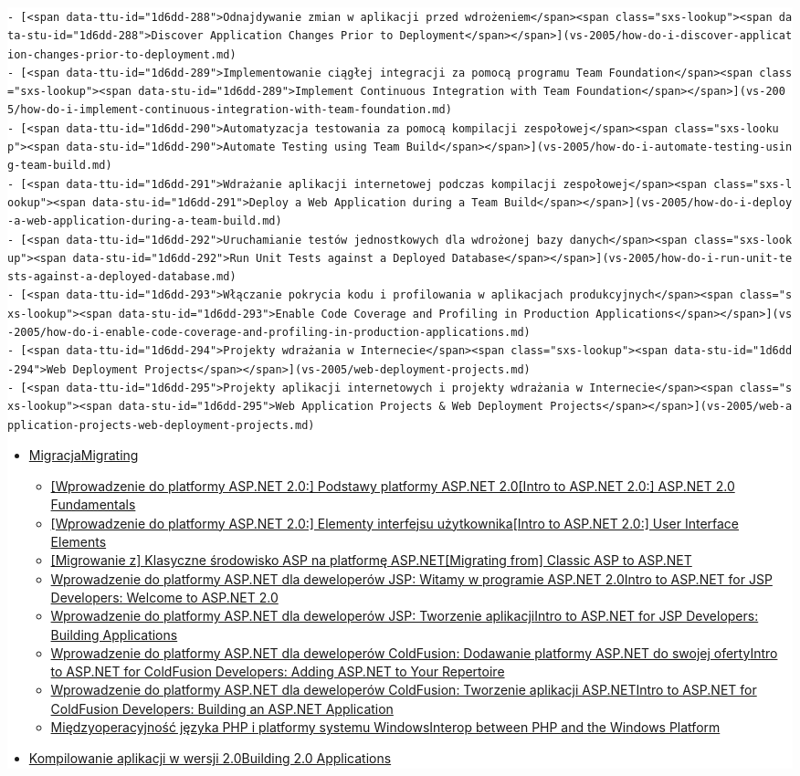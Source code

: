     - [<span data-ttu-id="1d6dd-288">Odnajdywanie zmian w aplikacji przed wdrożeniem</span><span class="sxs-lookup"><span data-stu-id="1d6dd-288">Discover Application Changes Prior to Deployment</span></span>](vs-2005/how-do-i-discover-application-changes-prior-to-deployment.md)
    - [<span data-ttu-id="1d6dd-289">Implementowanie ciągłej integracji za pomocą programu Team Foundation</span><span class="sxs-lookup"><span data-stu-id="1d6dd-289">Implement Continuous Integration with Team Foundation</span></span>](vs-2005/how-do-i-implement-continuous-integration-with-team-foundation.md)
    - [<span data-ttu-id="1d6dd-290">Automatyzacja testowania za pomocą kompilacji zespołowej</span><span class="sxs-lookup"><span data-stu-id="1d6dd-290">Automate Testing using Team Build</span></span>](vs-2005/how-do-i-automate-testing-using-team-build.md)
    - [<span data-ttu-id="1d6dd-291">Wdrażanie aplikacji internetowej podczas kompilacji zespołowej</span><span class="sxs-lookup"><span data-stu-id="1d6dd-291">Deploy a Web Application during a Team Build</span></span>](vs-2005/how-do-i-deploy-a-web-application-during-a-team-build.md)
    - [<span data-ttu-id="1d6dd-292">Uruchamianie testów jednostkowych dla wdrożonej bazy danych</span><span class="sxs-lookup"><span data-stu-id="1d6dd-292">Run Unit Tests against a Deployed Database</span></span>](vs-2005/how-do-i-run-unit-tests-against-a-deployed-database.md)
    - [<span data-ttu-id="1d6dd-293">Włączanie pokrycia kodu i profilowania w aplikacjach produkcyjnych</span><span class="sxs-lookup"><span data-stu-id="1d6dd-293">Enable Code Coverage and Profiling in Production Applications</span></span>](vs-2005/how-do-i-enable-code-coverage-and-profiling-in-production-applications.md)
    - [<span data-ttu-id="1d6dd-294">Projekty wdrażania w Internecie</span><span class="sxs-lookup"><span data-stu-id="1d6dd-294">Web Deployment Projects</span></span>](vs-2005/web-deployment-projects.md)
    - [<span data-ttu-id="1d6dd-295">Projekty aplikacji internetowych i projekty wdrażania w Internecie</span><span class="sxs-lookup"><span data-stu-id="1d6dd-295">Web Application Projects & Web Deployment Projects</span></span>](vs-2005/web-application-projects-web-deployment-projects.md)
- [<span data-ttu-id="1d6dd-296">Migracja</span><span class="sxs-lookup"><span data-stu-id="1d6dd-296">Migrating</span></span>](migrating/index.md)

    - <span data-ttu-id="1d6dd-297">[[Wprowadzenie do platformy ASP.NET 2.0:] Podstawy platformy ASP.NET 2.0](migrating/intro-to-aspnet-20-aspnet-20-fundamentals.md)</span><span class="sxs-lookup"><span data-stu-id="1d6dd-297">[[Intro to ASP.NET 2.0:] ASP.NET 2.0 Fundamentals](migrating/intro-to-aspnet-20-aspnet-20-fundamentals.md)</span></span>
    - <span data-ttu-id="1d6dd-298">[[Wprowadzenie do platformy ASP.NET 2.0:] Elementy interfejsu użytkownika](migrating/intro-to-aspnet-20-user-interface-elements.md)</span><span class="sxs-lookup"><span data-stu-id="1d6dd-298">[[Intro to ASP.NET 2.0:] User Interface Elements](migrating/intro-to-aspnet-20-user-interface-elements.md)</span></span>
    - <span data-ttu-id="1d6dd-299">[[Migrowanie z] Klasyczne środowisko ASP na platformę ASP.NET](migrating/migrating-from-classic-asp-to-aspnet.md)</span><span class="sxs-lookup"><span data-stu-id="1d6dd-299">[[Migrating from] Classic ASP to ASP.NET](migrating/migrating-from-classic-asp-to-aspnet.md)</span></span>
    - [<span data-ttu-id="1d6dd-300">Wprowadzenie do platformy ASP.NET dla deweloperów JSP: Witamy w programie ASP.NET 2.0</span><span class="sxs-lookup"><span data-stu-id="1d6dd-300">Intro to ASP.NET for JSP Developers: Welcome to ASP.NET 2.0</span></span>](migrating/intro-to-aspnet-for-jsp-developers-welcome-to-aspnet-20.md)
    - [<span data-ttu-id="1d6dd-301">Wprowadzenie do platformy ASP.NET dla deweloperów JSP: Tworzenie aplikacji</span><span class="sxs-lookup"><span data-stu-id="1d6dd-301">Intro to ASP.NET for JSP Developers: Building Applications</span></span>](migrating/intro-to-aspnet-for-jsp-developers-building-applications.md)
    - [<span data-ttu-id="1d6dd-302">Wprowadzenie do platformy ASP.NET dla deweloperów ColdFusion: Dodawanie platformy ASP.NET do swojej oferty</span><span class="sxs-lookup"><span data-stu-id="1d6dd-302">Intro to ASP.NET for ColdFusion Developers: Adding ASP.NET to Your Repertoire</span></span>](migrating/intro-to-aspnet-for-coldfusion-developers-adding-aspnet-to-your-repertoire.md)
    - [<span data-ttu-id="1d6dd-303">Wprowadzenie do platformy ASP.NET dla deweloperów ColdFusion: Tworzenie aplikacji ASP.NET</span><span class="sxs-lookup"><span data-stu-id="1d6dd-303">Intro to ASP.NET for ColdFusion Developers: Building an ASP.NET Application</span></span>](migrating/introduction-to-aspnet-for-coldfusion-developers-building-an-aspnet-application.md)
    - [<span data-ttu-id="1d6dd-304">Międzyoperacyjność języka PHP i platformy systemu Windows</span><span class="sxs-lookup"><span data-stu-id="1d6dd-304">Interop between PHP and the Windows Platform</span></span>](migrating/interop-between-php-and-the-windows-platform.md)
- [<span data-ttu-id="1d6dd-305">Kompilowanie aplikacji w wersji 2.0</span><span class="sxs-lookup"><span data-stu-id="1d6dd-305">Building 2.0 Applications</span></span>](building-20-applications/index.md)
